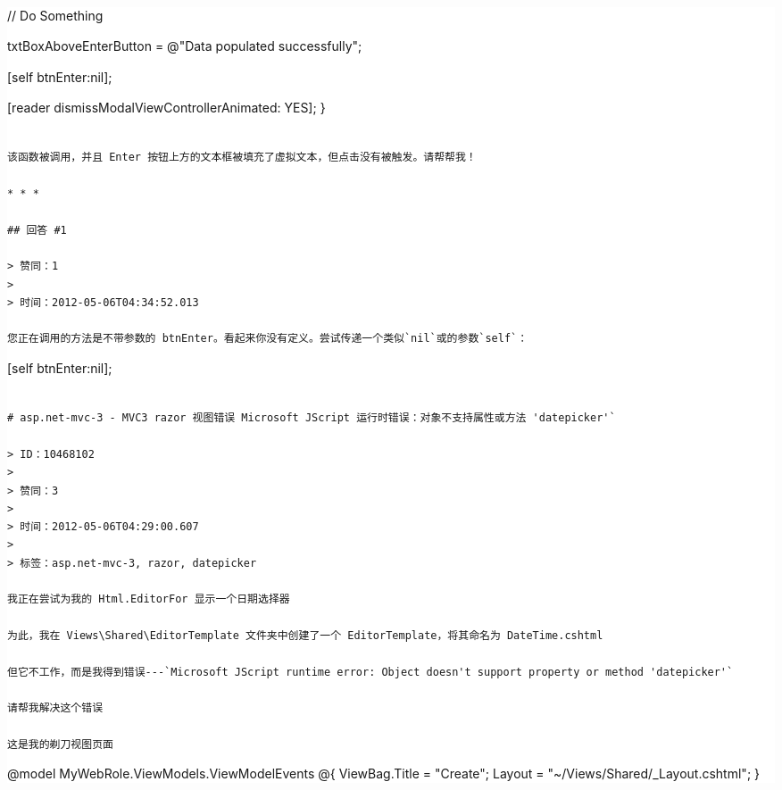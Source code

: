 // Do Something

txtBoxAboveEnterButton = @"Data populated successfully";

[self btnEnter:nil];

[reader dismissModalViewControllerAnimated: YES];
} 
```

该函数被调用，并且 Enter 按钮上方的文本框被填充了虚拟文本，但点击没有被触发。请帮帮我！

* * *

## 回答 #1

> 赞同：1
> 
> 时间：2012-05-06T04:34:52.013

您正在调用的方法是不带参数的 btnEnter。看起来你没有定义。尝试传递一个类似`nil`或的参数`self`：

```
[self btnEnter:nil]; 
```

# asp.net-mvc-3 - MVC3 razor 视图错误 Microsoft JScript 运行时错误：对象不支持属性或方法 'datepicker'`

> ID：10468102
> 
> 赞同：3
> 
> 时间：2012-05-06T04:29:00.607
> 
> 标签：asp.net-mvc-3, razor, datepicker

我正在尝试为我的 Html.EditorFor 显示一个日期选择器

为此，我在 Views\Shared\EditorTemplate 文件夹中创建了一个 EditorTemplate，将其命名为 DateTime.cshtml

但它不工作，而是我得到错误---`Microsoft JScript runtime error: Object doesn't support property or method 'datepicker'`

请帮我解决这个错误

这是我的剃刀视图页面

```
@model MyWebRole.ViewModels.ViewModelEvents
@{
    ViewBag.Title = "Create";
    Layout = "~/Views/Shared/_Layout.cshtml";
}
